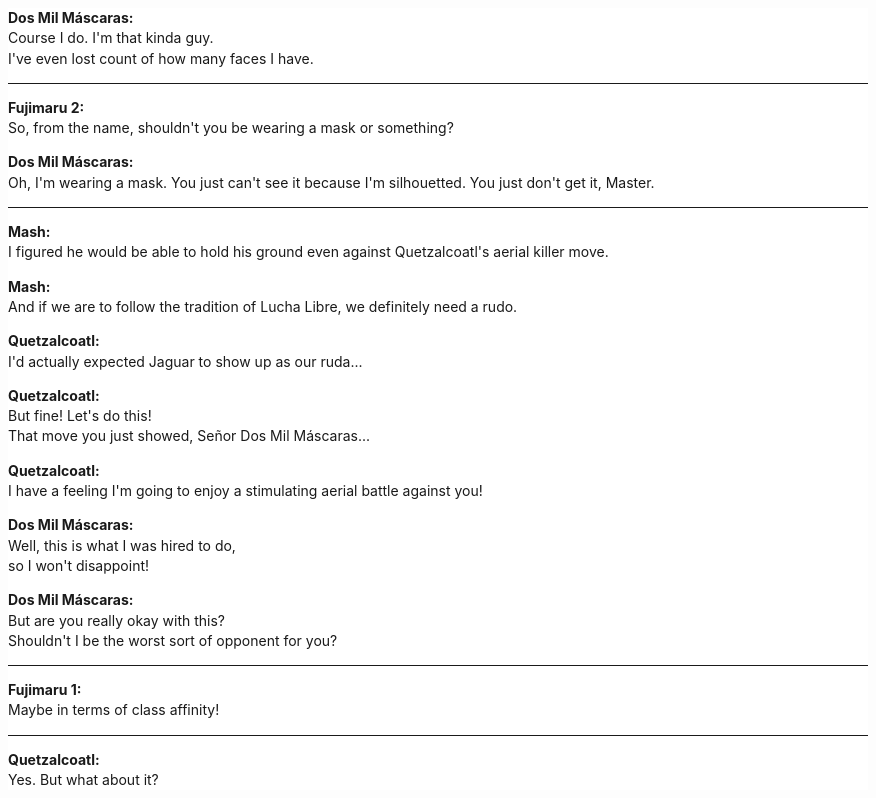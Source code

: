 **Dos Mil Máscaras:**   
Course I do. I'm that kinda guy.  
I've even lost count of how many faces I have.  
  
   
  
---  
  
**Fujimaru 2:**   
So, from the name, shouldn't you be wearing a mask or something?  
   
**Dos Mil Máscaras:**   
Oh, I'm wearing a mask. You just can't see it because I'm silhouetted. You just don't get it, Master.  
  
   
  
  
---  
   
**Mash:**   
I figured he would be able to hold his ground even against Quetzalcoatl's aerial killer move.  
  
   
**Mash:**   
And if we are to follow the tradition of Lucha Libre, we definitely need a rudo.  
  
   
**Quetzalcoatl:**   
I'd actually expected Jaguar to show up as our ruda...  
  
   
**Quetzalcoatl:**   
But fine! Let's do this!  
That move you just showed, Señor Dos Mil Máscaras...  
  
   
**Quetzalcoatl:**   
I have a feeling I'm going to enjoy a stimulating aerial battle against you!  
  
   
**Dos Mil Máscaras:**   
Well, this is what I was hired to do,  
so I won't disappoint!  
  
   
**Dos Mil Máscaras:**   
But are you really okay with this?  
Shouldn't I be the worst sort of opponent for you?  
  
   
  
---  
  
**Fujimaru 1:**   
Maybe in terms of class affinity!  
   
  
  
---  
   
**Quetzalcoatl:**   
Yes. But what about it?  
  